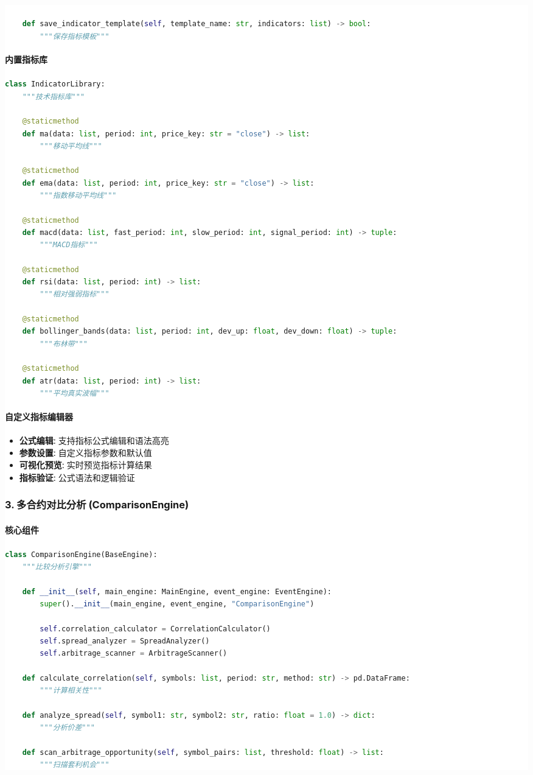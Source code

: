 ```python
        
    def save_indicator_template(self, template_name: str, indicators: list) -> bool:
        """保存指标模板"""
```

#### 内置指标库
```python
class IndicatorLibrary:
    """技术指标库"""
    
    @staticmethod
    def ma(data: list, period: int, price_key: str = "close") -> list:
        """移动平均线"""
        
    @staticmethod
    def ema(data: list, period: int, price_key: str = "close") -> list:
        """指数移动平均线"""
        
    @staticmethod
    def macd(data: list, fast_period: int, slow_period: int, signal_period: int) -> tuple:
        """MACD指标"""
        
    @staticmethod
    def rsi(data: list, period: int) -> list:
        """相对强弱指标"""
        
    @staticmethod
    def bollinger_bands(data: list, period: int, dev_up: float, dev_down: float) -> tuple:
        """布林带"""
        
    @staticmethod
    def atr(data: list, period: int) -> list:
        """平均真实波幅"""
```

#### 自定义指标编辑器
- **公式编辑**: 支持指标公式编辑和语法高亮
- **参数设置**: 自定义指标参数和默认值
- **可视化预览**: 实时预览指标计算结果
- **指标验证**: 公式语法和逻辑验证

### 3. 多合约对比分析 (ComparisonEngine)

#### 核心组件
```python
class ComparisonEngine(BaseEngine):
    """比较分析引擎"""
    
    def __init__(self, main_engine: MainEngine, event_engine: EventEngine):
        super().__init__(main_engine, event_engine, "ComparisonEngine")
        
        self.correlation_calculator = CorrelationCalculator()
        self.spread_analyzer = SpreadAnalyzer()
        self.arbitrage_scanner = ArbitrageScanner()
        
    def calculate_correlation(self, symbols: list, period: str, method: str) -> pd.DataFrame:
        """计算相关性"""
        
    def analyze_spread(self, symbol1: str, symbol2: str, ratio: float = 1.0) -> dict:
        """分析价差"""
        
    def scan_arbitrage_opportunity(self, symbol_pairs: list, threshold: float) -> list:
        """扫描套利机会"""
```